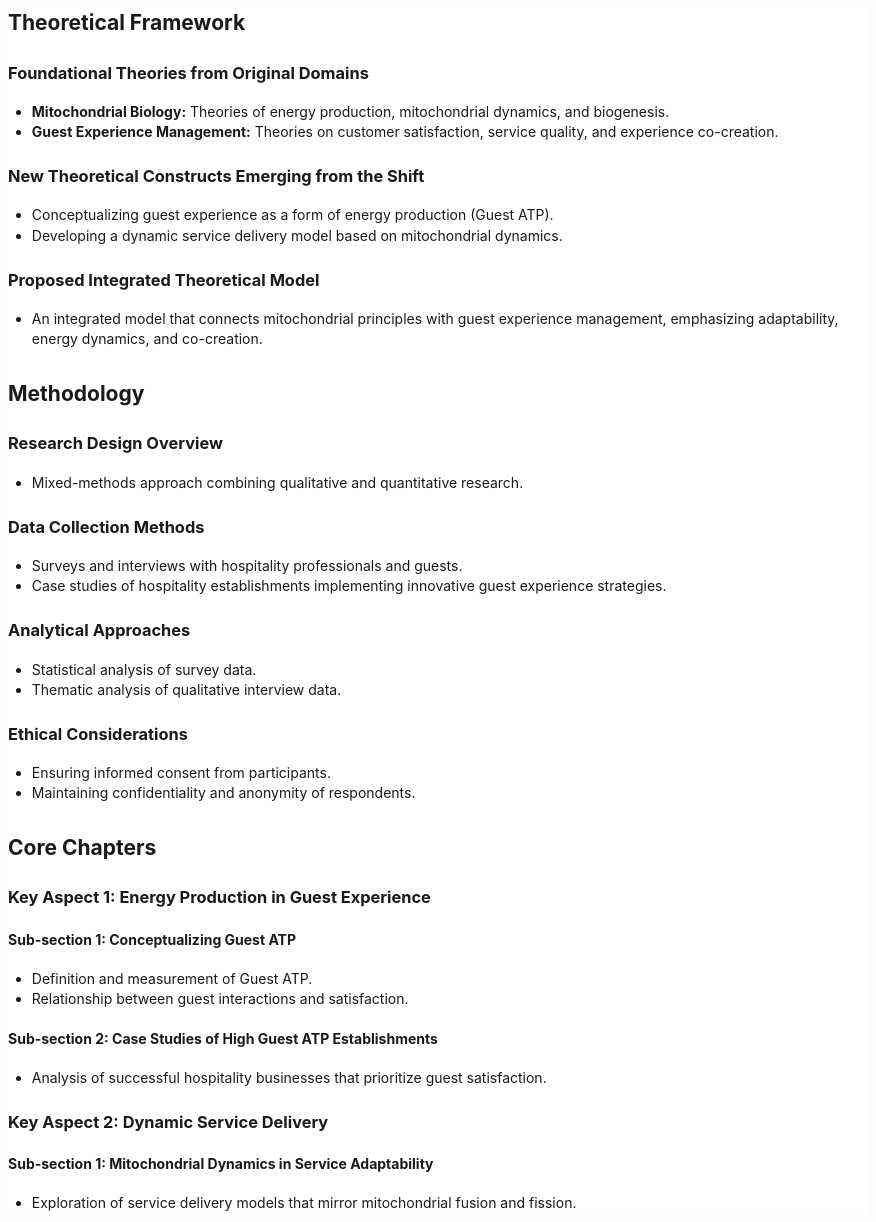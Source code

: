 ## Theoretical Framework
### Foundational Theories from Original Domains
- **Mitochondrial Biology:** Theories of energy production, mitochondrial dynamics, and biogenesis.
- **Guest Experience Management:** Theories on customer satisfaction, service quality, and experience co-creation.

### New Theoretical Constructs Emerging from the Shift
- Conceptualizing guest experience as a form of energy production (Guest ATP).
- Developing a dynamic service delivery model based on mitochondrial dynamics.

### Proposed Integrated Theoretical Model
- An integrated model that connects mitochondrial principles with guest experience management, emphasizing adaptability, energy dynamics, and co-creation.

## Methodology
### Research Design Overview
- Mixed-methods approach combining qualitative and quantitative research.

### Data Collection Methods
- Surveys and interviews with hospitality professionals and guests.
- Case studies of hospitality establishments implementing innovative guest experience strategies.

### Analytical Approaches
- Statistical analysis of survey data.
- Thematic analysis of qualitative interview data.

### Ethical Considerations
- Ensuring informed consent from participants.
- Maintaining confidentiality and anonymity of respondents.

## Core Chapters
### Key Aspect 1: Energy Production in Guest Experience
#### Sub-section 1: Conceptualizing Guest ATP
- Definition and measurement of Guest ATP.
- Relationship between guest interactions and satisfaction.

#### Sub-section 2: Case Studies of High Guest ATP Establishments
- Analysis of successful hospitality businesses that prioritize guest satisfaction.

### Key Aspect 2: Dynamic Service Delivery
#### Sub-section 1: Mitochondrial Dynamics in Service Adaptability
- Exploration of service delivery models that mirror mitochondrial fusion and fission.
